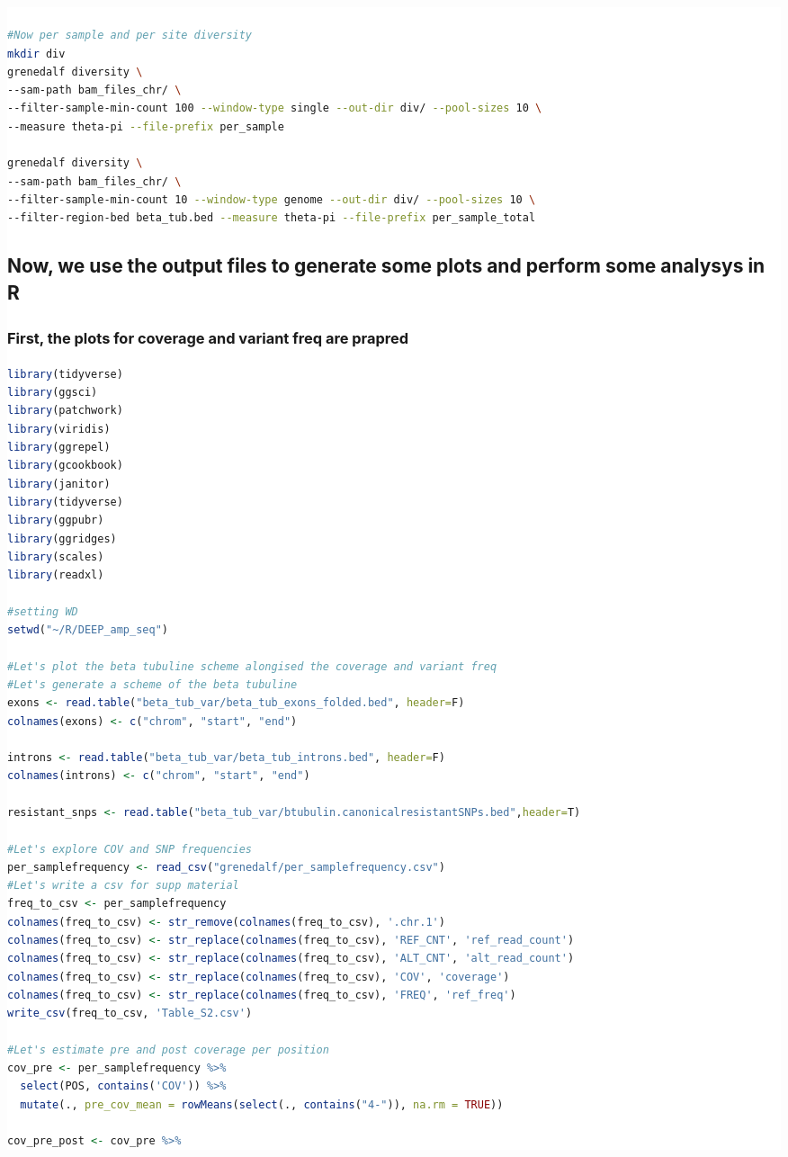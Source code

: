 ```bash

#Now per sample and per site diversity
mkdir div
grenedalf diversity \
--sam-path bam_files_chr/ \
--filter-sample-min-count 100 --window-type single --out-dir div/ --pool-sizes 10 \
--measure theta-pi --file-prefix per_sample

grenedalf diversity \
--sam-path bam_files_chr/ \
--filter-sample-min-count 10 --window-type genome --out-dir div/ --pool-sizes 10 \
--filter-region-bed beta_tub.bed --measure theta-pi --file-prefix per_sample_total
```
## Now, we use the output files to generate some plots and perform some analysys in R
### First, the plots for coverage and variant freq are prapred

```R
library(tidyverse)
library(ggsci)
library(patchwork)
library(viridis)
library(ggrepel)
library(gcookbook)
library(janitor)
library(tidyverse)
library(ggpubr)
library(ggridges)
library(scales)
library(readxl)

#setting WD
setwd("~/R/DEEP_amp_seq")

#Let's plot the beta tubuline scheme alongised the coverage and variant freq
#Let's generate a scheme of the beta tubuline
exons <- read.table("beta_tub_var/beta_tub_exons_folded.bed", header=F)
colnames(exons) <- c("chrom", "start", "end")

introns <- read.table("beta_tub_var/beta_tub_introns.bed", header=F)
colnames(introns) <- c("chrom", "start", "end")

resistant_snps <- read.table("beta_tub_var/btubulin.canonicalresistantSNPs.bed",header=T)

#Let's explore COV and SNP frequencies
per_samplefrequency <- read_csv("grenedalf/per_samplefrequency.csv")
#Let's write a csv for supp material
freq_to_csv <- per_samplefrequency
colnames(freq_to_csv) <- str_remove(colnames(freq_to_csv), '.chr.1')
colnames(freq_to_csv) <- str_replace(colnames(freq_to_csv), 'REF_CNT', 'ref_read_count')
colnames(freq_to_csv) <- str_replace(colnames(freq_to_csv), 'ALT_CNT', 'alt_read_count')
colnames(freq_to_csv) <- str_replace(colnames(freq_to_csv), 'COV', 'coverage')
colnames(freq_to_csv) <- str_replace(colnames(freq_to_csv), 'FREQ', 'ref_freq')
write_csv(freq_to_csv, 'Table_S2.csv')

#Let's estimate pre and post coverage per position
cov_pre <- per_samplefrequency %>%
  select(POS, contains('COV')) %>%
  mutate(., pre_cov_mean = rowMeans(select(., contains("4-")), na.rm = TRUE))

cov_pre_post <- cov_pre %>%
```